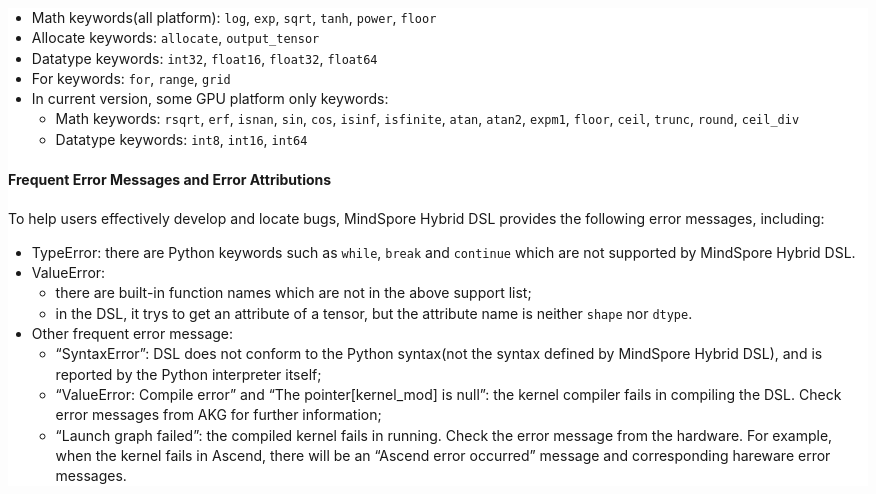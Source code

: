 - Math keywords(all platform): `log`, `exp`, `sqrt`, `tanh`, `power`, `floor`
- Allocate keywords: `allocate`, `output_tensor`
- Datatype keywords: `int32`, `float16`, `float32`, `float64`
- For keywords: `for`, `range`, `grid`
- In current version, some GPU platform only keywords:
    - Math keywords: `rsqrt`, `erf`, `isnan`, `sin`, `cos`, `isinf`, `isfinite`, `atan`, `atan2`, `expm1`, `floor`, `ceil`, `trunc`, `round`, `ceil_div`
    - Datatype keywords: `int8`, `int16`, `int64`

#### Frequent Error Messages and Error Attributions

To help users effectively develop and locate bugs, MindSpore Hybrid DSL provides the following error messages, including:

- TypeError: there are Python keywords such as `while`, `break` and `continue` which are not supported by MindSpore Hybrid DSL.
- ValueError:
    - there are built-in function names which are not in the above support list;
    - in the DSL, it trys to get an attribute of a tensor, but the attribute name is neither `shape` nor `dtype`.
- Other frequent error message:
    - “SyntaxError”: DSL does not conform to the Python syntax(not the syntax defined by MindSpore Hybrid DSL), and is reported by the Python interpreter itself;
    - “ValueError: Compile error” and “The pointer\[kernel_mod\] is null”: the kernel compiler fails in compiling the DSL. Check error messages from AKG for further information;
    - “Launch graph failed”: the compiled kernel fails in running. Check the error message from the hardware. For example, when the kernel fails in Ascend, there will be an “Ascend error occurred” message and corresponding hareware error messages.

